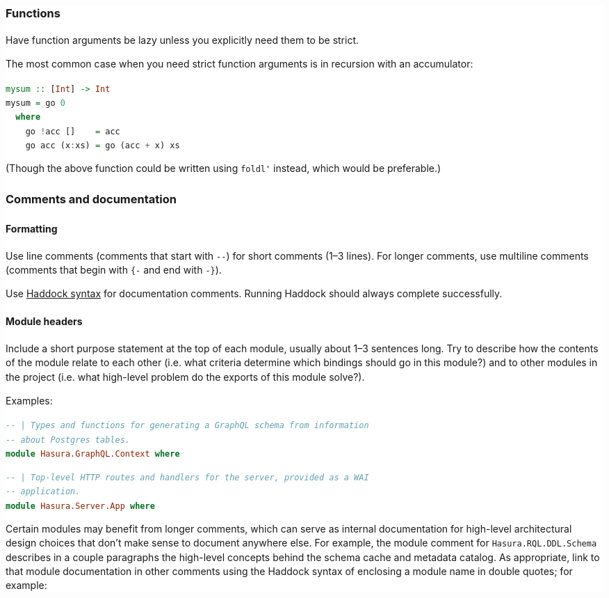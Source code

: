 ### Functions

Have function arguments be lazy unless you explicitly need them to be strict.

The most common case when you need strict function arguments is in recursion
with an accumulator:

```haskell
mysum :: [Int] -> Int
mysum = go 0
  where
    go !acc []    = acc
    go acc (x:xs) = go (acc + x) xs
```

(Though the above function could be written using `foldl'` instead, which would
be preferable.)

### Comments and documentation

#### Formatting

Use line comments (comments that start with `--`) for short comments (1–3
lines). For longer comments, use multiline comments (comments that begin with
`{-` and end with `-}`).

Use [Haddock syntax](https://haskell-haddock.readthedocs.io/en/latest/markup.html) for documentation comments. Running Haddock should always complete successfully.

#### Module headers

Include a short purpose statement at the top of each module, usually about
1–3 sentences long. Try to describe how the contents of the module relate to
each other (i.e. what criteria determine which bindings should go in this
module?) and to other modules in the project (i.e. what high-level problem do
the exports of this module solve?).

Examples:

```haskell
-- | Types and functions for generating a GraphQL schema from information
-- about Postgres tables.
module Hasura.GraphQL.Context where
```

```haskell
-- | Top-level HTTP routes and handlers for the server, provided as a WAI
-- application.
module Hasura.Server.App where
```

Certain modules may benefit from longer comments, which can serve as
internal documentation for high-level architectural design choices that don’t
make sense to document anywhere else. For example, the module comment for
`Hasura.RQL.DDL.Schema` describes in a couple paragraphs the high-level
concepts behind the schema cache and metadata catalog. As appropriate, link to
that module documentation in other comments using the Haddock syntax of
enclosing a module name in double quotes; for example:
